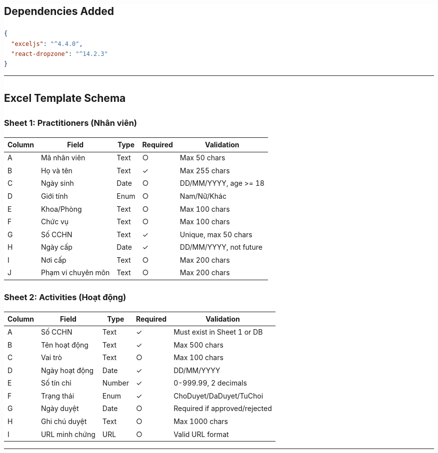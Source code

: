 ## Dependencies Added

```json
{
  "exceljs": "^4.4.0",
  "react-dropzone": "^14.2.3"
}
```

---

## Excel Template Schema

### Sheet 1: Practitioners (Nhân viên)

| Column | Field | Type | Required | Validation |
|--------|-------|------|----------|------------|
| A | Mã nhân viên | Text | ○ | Max 50 chars |
| B | Họ và tên | Text | ✓ | Max 255 chars |
| C | Ngày sinh | Date | ○ | DD/MM/YYYY, age >= 18 |
| D | Giới tính | Enum | ○ | Nam/Nữ/Khác |
| E | Khoa/Phòng | Text | ○ | Max 100 chars |
| F | Chức vụ | Text | ○ | Max 100 chars |
| G | Số CCHN | Text | ✓ | Unique, max 50 chars |
| H | Ngày cấp | Date | ✓ | DD/MM/YYYY, not future |
| I | Nơi cấp | Text | ○ | Max 200 chars |
| J | Phạm vi chuyên môn | Text | ○ | Max 200 chars |

### Sheet 2: Activities (Hoạt động)

| Column | Field | Type | Required | Validation |
|--------|-------|------|----------|------------|
| A | Số CCHN | Text | ✓ | Must exist in Sheet 1 or DB |
| B | Tên hoạt động | Text | ✓ | Max 500 chars |
| C | Vai trò | Text | ○ | Max 100 chars |
| D | Ngày hoạt động | Date | ✓ | DD/MM/YYYY |
| E | Số tín chỉ | Number | ✓ | 0-999.99, 2 decimals |
| F | Trạng thái | Enum | ✓ | ChoDuyet/DaDuyet/TuChoi |
| G | Ngày duyệt | Date | ○ | Required if approved/rejected |
| H | Ghi chú duyệt | Text | ○ | Max 1000 chars |
| I | URL minh chứng | URL | ○ | Valid URL format |

---